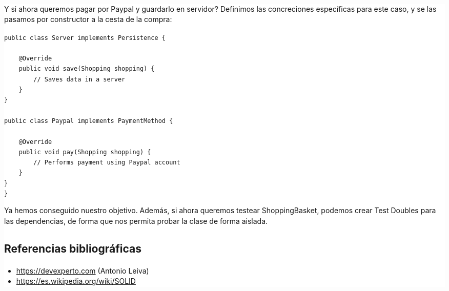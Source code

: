  Y si ahora queremos pagar por Paypal y guardarlo en servidor? Definimos las concreciones específicas para este caso, y se las 
pasamos por constructor a la cesta de la compra:
    
~~~~
public class Server implements Persistence {
 
    @Override
    public void save(Shopping shopping) {
        // Saves data in a server
    }
}
 
public class Paypal implements PaymentMethod {
 
    @Override
    public void pay(Shopping shopping) {
        // Performs payment using Paypal account
    }
}
}
~~~~

Ya hemos conseguido nuestro objetivo. Además, si ahora queremos testear ShoppingBasket, podemos crear Test Doubles para las 
dependencias, de forma que nos permita probar la clase de forma aislada.

## Referencias bibliográficas

- https://devexperto.com (Antonio Leiva)
- https://es.wikipedia.org/wiki/SOLID
